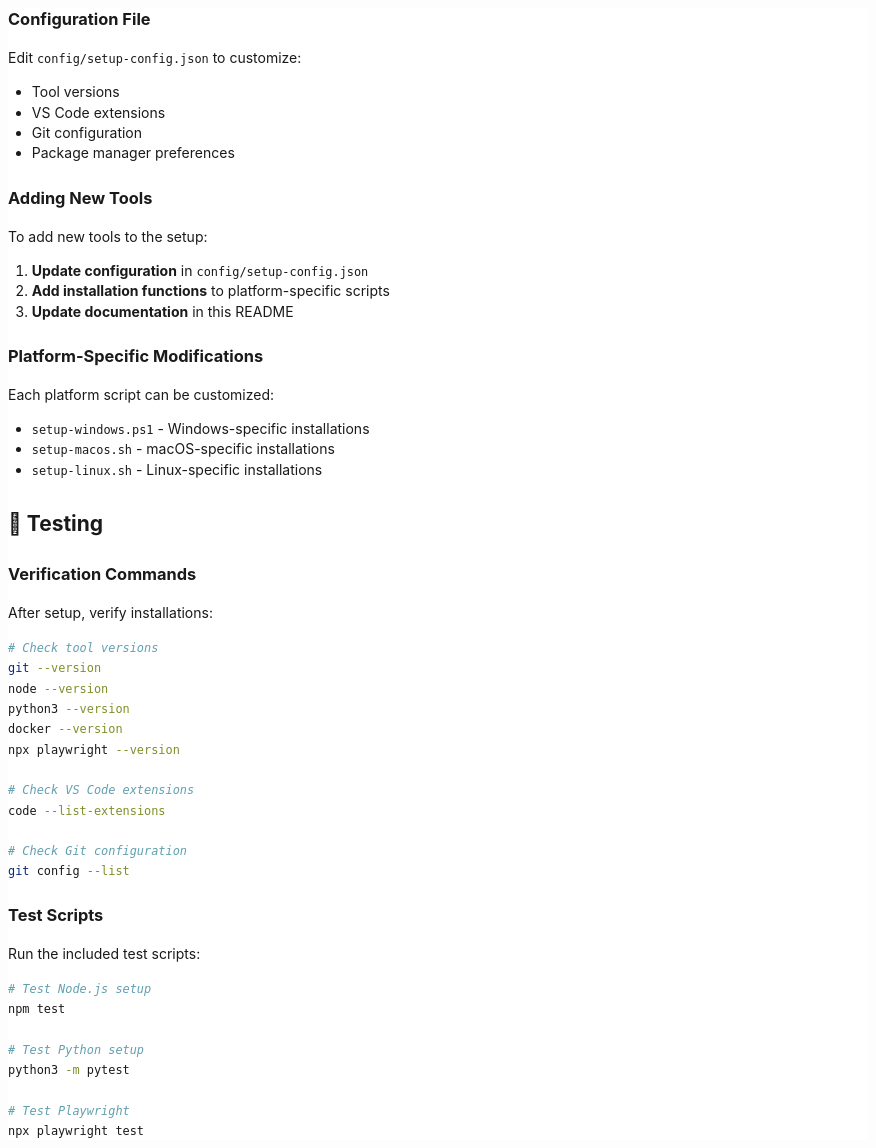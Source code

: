 ### Configuration File

Edit `config/setup-config.json` to customize:
- Tool versions
- VS Code extensions
- Git configuration
- Package manager preferences

### Adding New Tools

To add new tools to the setup:

1. **Update configuration** in `config/setup-config.json`
2. **Add installation functions** to platform-specific scripts
3. **Update documentation** in this README

### Platform-Specific Modifications

Each platform script can be customized:
- `setup-windows.ps1` - Windows-specific installations
- `setup-macos.sh` - macOS-specific installations  
- `setup-linux.sh` - Linux-specific installations

## 🧪 Testing

### Verification Commands

After setup, verify installations:

```bash
# Check tool versions
git --version
node --version
python3 --version
docker --version
npx playwright --version

# Check VS Code extensions
code --list-extensions

# Check Git configuration
git config --list
```

### Test Scripts

Run the included test scripts:

```bash
# Test Node.js setup
npm test

# Test Python setup
python3 -m pytest

# Test Playwright
npx playwright test
```
